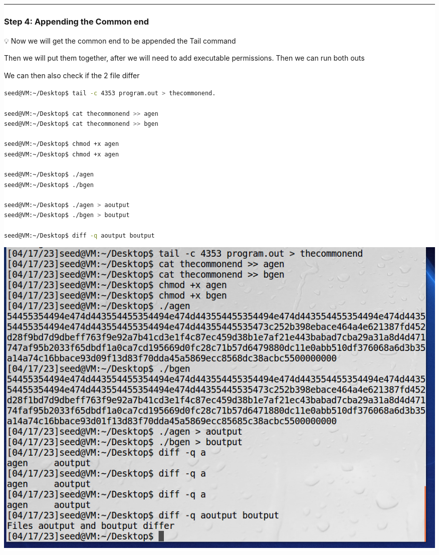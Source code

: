 
---

### Step 4: Appending the Common end

<aside>
💡 Now we will get the common end to be appended the Tail command

Then we will put them together, after we will need to add executable permissions. Then we can run both outs

We can then also check if the 2 file differ

</aside>

```bash
seed@VM:~/Desktop$ tail -c 4353 program.out > thecommonend.

seed@VM:~/Desktop$ cat thecommonend >> agen
seed@VM:~/Desktop$ cat thecommonend >> bgen

seed@VM:~/Desktop$ chmod +x agen
seed@VM:~/Desktop$ chmod +x agen

seed@VM:~/Desktop$ ./agen
seed@VM:~/Desktop$ ./bgen

seed@VM:~/Desktop$ ./agen > aoutput
seed@VM:~/Desktop$ ./bgen > boutput

seed@VM:~/Desktop$ diff -q aoutput boutput
```

![Untitled](LAB%203%20-%20MD5%20Collision%20Attack%20Lab%20752f5406cb2640ff92c83e56a71c1b9f/Untitled%2018.png)
